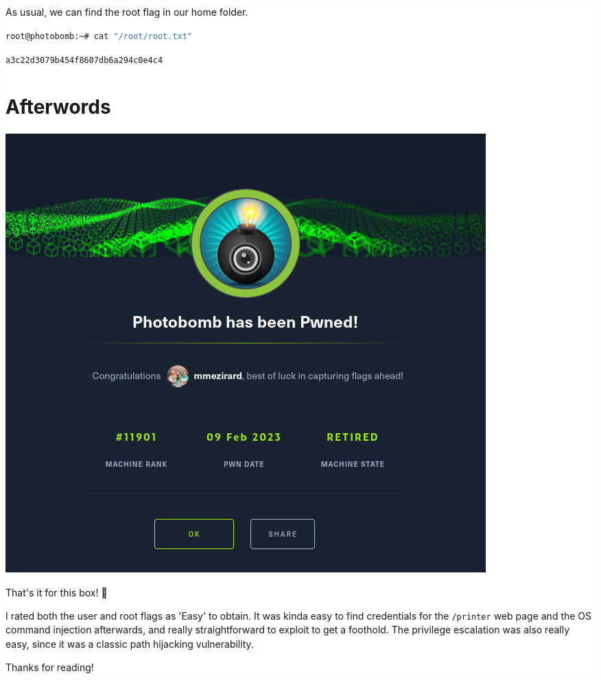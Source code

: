 As usual, we can find the root flag in our home folder.

```sh
root@photobomb:~# cat "/root/root.txt"
```

```
a3c22d3079b454f8607db6a294c0e4c4
```

# Afterwords

![Success](success.png)

That's it for this box! 🎉

I rated both the user and root flags as 'Easy' to obtain. It was kinda easy to
find credentials for the `/printer` web page and the OS command injection
afterwards, and really straightforward to exploit to get a foothold. The
privilege escalation was also really easy, since it was a classic path hijacking
vulnerability.

Thanks for reading!
